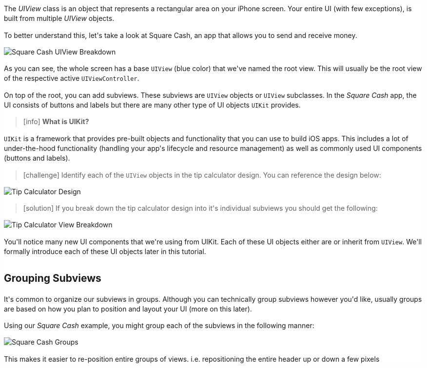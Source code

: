 The _UIView_ class is an object that represents a rectangular area on your iPhone screen. Your entire UI (with few exceptions), is built from multiple _UIView_ objects.

To better understand this, let's take a look at Square Cash, an app that allows you to send and receive money.

![Square Cash UIView Breakdown](assets/square_cash_uiviews.png)

As you can see, the whole screen has a base `UIView` (blue color) that we've named the root view. This will usually be the root view of the respective active `UIViewController`.

On top of the root, you can add subviews. These subviews are `UIView` objects or `UIView` subclasses. In the _Square Cash_ app, the UI consists of buttons and labels but there are many other type of UI objects `UIKit` provides.

> [info]
**What is UIKit?**
>
`UIKit` is a framework that provides pre-built objects and functionality that you can use to build iOS apps. This includes a lot of under-the-hood functionality (handling your app's lifecycle and resource management) as well as commonly used UI components (buttons and labels).



> [challenge]
Identify each of the `UIView` objects in the tip calculator design. You can reference the design below:
>
![Tip Calculator Design](assets/tc_design_reference.png)



> [solution]
If you break down the tip calculator design into it's individual subviews you should get the following:
>
![Tip Calculator View Breakdown](assets/tc_view_breakdown.png)
>
You'll notice many new UI components that we're using from UIKit. Each of these UI objects either are or inherit from `UIView`. We'll formally introduce each of these UI objects later in this tutorial.

## Grouping Subviews

It's common to organize our subviews in groups. Although you can technically group subviews however you'd like, usually groups are based on how you plan to position and layout your UI (more on this later).

Using our _Square Cash_ example, you might group each of the subviews in the following manner:

![Square Cash Groups](assets/square_cash_groups.png)

This makes it easier to re-position entire groups of views. i.e. repositioning the entire header up or down a few pixels
